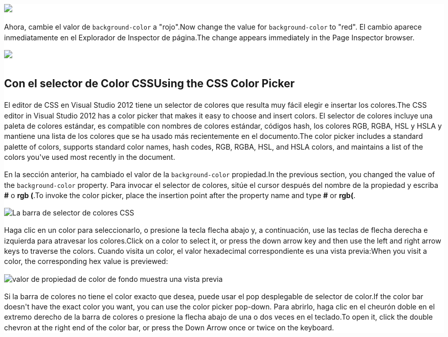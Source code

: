 ![](using-page-inspector-in-aspnet-mvc/_static/image32.png)

<span data-ttu-id="a083b-216">Ahora, cambie el valor de `background-color` a "rojo".</span><span class="sxs-lookup"><span data-stu-id="a083b-216">Now change the value for `background-color` to "red".</span></span> <span data-ttu-id="a083b-217">El cambio aparece inmediatamente en el Explorador de Inspector de página.</span><span class="sxs-lookup"><span data-stu-id="a083b-217">The change appears immediately in the Page Inspector browser.</span></span>

![](using-page-inspector-in-aspnet-mvc/_static/image34.png)

<a id="css_color_picker"></a>
## <a name="using-the-css-color-picker"></a><span data-ttu-id="a083b-218">Con el selector de Color CSS</span><span class="sxs-lookup"><span data-stu-id="a083b-218">Using the CSS Color Picker</span></span>

<span data-ttu-id="a083b-219">El editor de CSS en Visual Studio 2012 tiene un selector de colores que resulta muy fácil elegir e insertar los colores.</span><span class="sxs-lookup"><span data-stu-id="a083b-219">The CSS editor in Visual Studio 2012 has a color picker that makes it easy to choose and insert colors.</span></span> <span data-ttu-id="a083b-220">El selector de colores incluye una paleta de colores estándar, es compatible con nombres de colores estándar, códigos hash, los colores RGB, RGBA, HSL y HSLA y mantiene una lista de los colores que se ha usado más recientemente en el documento.</span><span class="sxs-lookup"><span data-stu-id="a083b-220">The color picker includes a standard palette of colors, supports standard color names, hash codes, RGB, RGBA, HSL, and HSLA colors, and maintains a list of the colors you've used most recently in the document.</span></span>

<span data-ttu-id="a083b-221">En la sección anterior, ha cambiado el valor de la `background-color` propiedad.</span><span class="sxs-lookup"><span data-stu-id="a083b-221">In the previous section, you changed the value of the `background-color` property.</span></span> <span data-ttu-id="a083b-222">Para invocar el selector de colores, sitúe el cursor después del nombre de la propiedad y escriba **#** o **rgb (**.</span><span class="sxs-lookup"><span data-stu-id="a083b-222">To invoke the color picker, place the insertion point after the property name and type **#** or **rgb(**.</span></span>

![La barra de selector de colores CSS](using-page-inspector-in-aspnet-mvc/_static/image36.png)

<span data-ttu-id="a083b-224">Haga clic en un color para seleccionarlo, o presione la tecla flecha abajo y, a continuación, use las teclas de flecha derecha e izquierda para atravesar los colores.</span><span class="sxs-lookup"><span data-stu-id="a083b-224">Click on a color to select it, or press the down arrow key and then use the left and right arrow keys to traverse the colors.</span></span> <span data-ttu-id="a083b-225">Cuando visita un color, el valor hexadecimal correspondiente es una vista previa:</span><span class="sxs-lookup"><span data-stu-id="a083b-225">When you visit a color, the corresponding hex value is previewed:</span></span>

![valor de propiedad de color de fondo muestra una vista previa](using-page-inspector-in-aspnet-mvc/_static/image38.png)

<span data-ttu-id="a083b-227">Si la barra de colores no tiene el color exacto que desea, puede usar el pop desplegable de selector de color.</span><span class="sxs-lookup"><span data-stu-id="a083b-227">If the color bar doesn't have the exact color you want, you can use the color picker pop-down.</span></span> <span data-ttu-id="a083b-228">Para abrirlo, haga clic en el cheurón doble en el extremo derecho de la barra de colores o presione la flecha abajo de una o dos veces en el teclado.</span><span class="sxs-lookup"><span data-stu-id="a083b-228">To open it, click the double chevron at the right end of the color bar, or press the Down Arrow once or twice on the keyboard.</span></span>
